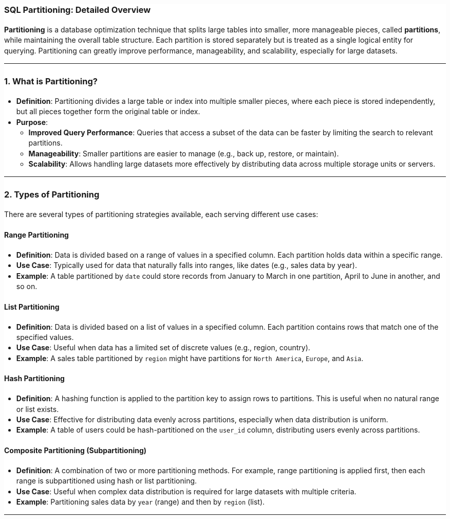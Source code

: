 ### **SQL Partitioning: Detailed Overview**

**Partitioning** is a database optimization technique that splits large tables into smaller, more manageable pieces, called **partitions**, while maintaining the overall table structure. Each partition is stored separately but is treated as a single logical entity for querying. Partitioning can greatly improve performance, manageability, and scalability, especially for large datasets.

---

### **1. What is Partitioning?**

- **Definition**: Partitioning divides a large table or index into multiple smaller pieces, where each piece is stored independently, but all pieces together form the original table or index.
- **Purpose**: 
  - **Improved Query Performance**: Queries that access a subset of the data can be faster by limiting the search to relevant partitions.
  - **Manageability**: Smaller partitions are easier to manage (e.g., back up, restore, or maintain).
  - **Scalability**: Allows handling large datasets more effectively by distributing data across multiple storage units or servers.
  
---

### **2. Types of Partitioning**

There are several types of partitioning strategies available, each serving different use cases:

#### **Range Partitioning**
- **Definition**: Data is divided based on a range of values in a specified column. Each partition holds data within a specific range.
- **Use Case**: Typically used for data that naturally falls into ranges, like dates (e.g., sales data by year).
- **Example**: A table partitioned by `date` could store records from January to March in one partition, April to June in another, and so on.

#### **List Partitioning**
- **Definition**: Data is divided based on a list of values in a specified column. Each partition contains rows that match one of the specified values.
- **Use Case**: Useful when data has a limited set of discrete values (e.g., region, country).
- **Example**: A sales table partitioned by `region` might have partitions for `North America`, `Europe`, and `Asia`.

#### **Hash Partitioning**
- **Definition**: A hashing function is applied to the partition key to assign rows to partitions. This is useful when no natural range or list exists.
- **Use Case**: Effective for distributing data evenly across partitions, especially when data distribution is uniform.
- **Example**: A table of users could be hash-partitioned on the `user_id` column, distributing users evenly across partitions.

#### **Composite Partitioning** (Subpartitioning)
- **Definition**: A combination of two or more partitioning methods. For example, range partitioning is applied first, then each range is subpartitioned using hash or list partitioning.
- **Use Case**: Useful when complex data distribution is required for large datasets with multiple criteria.
- **Example**: Partitioning sales data by `year` (range) and then by `region` (list).

---